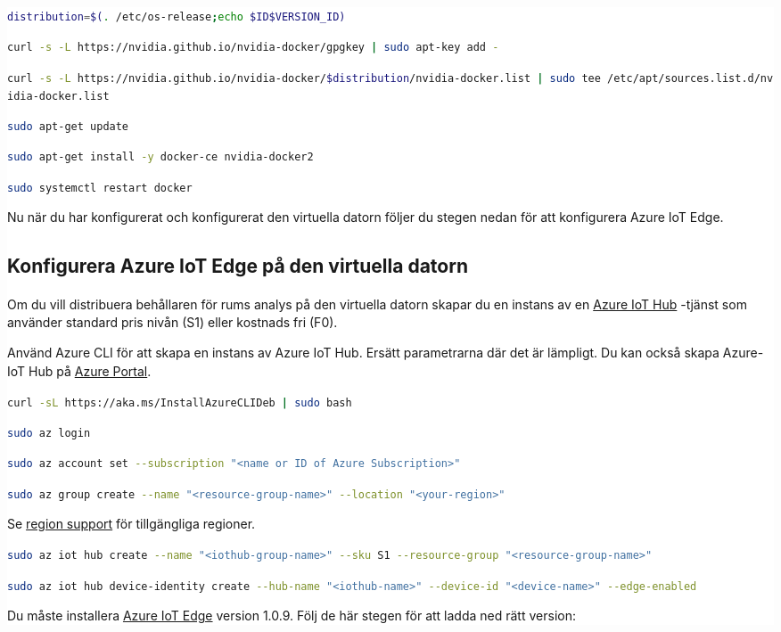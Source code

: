```bash
distribution=$(. /etc/os-release;echo $ID$VERSION_ID)
```
```bash
curl -s -L https://nvidia.github.io/nvidia-docker/gpgkey | sudo apt-key add -
```
```bash
curl -s -L https://nvidia.github.io/nvidia-docker/$distribution/nvidia-docker.list | sudo tee /etc/apt/sources.list.d/nvidia-docker.list
```
```bash
sudo apt-get update
```
```bash
sudo apt-get install -y docker-ce nvidia-docker2
```
```bash
sudo systemctl restart docker
```

Nu när du har konfigurerat och konfigurerat den virtuella datorn följer du stegen nedan för att konfigurera Azure IoT Edge. 

## <a name="configure-azure-iot-edge-on-the-vm"></a>Konfigurera Azure IoT Edge på den virtuella datorn

Om du vill distribuera behållaren för rums analys på den virtuella datorn skapar du en instans av en [Azure IoT Hub](../../iot-hub/iot-hub-create-through-portal.md) -tjänst som använder standard pris nivån (S1) eller kostnads fri (F0).

Använd Azure CLI för att skapa en instans av Azure IoT Hub. Ersätt parametrarna där det är lämpligt. Du kan också skapa Azure-IoT Hub på [Azure Portal](https://portal.azure.com/).

```bash
curl -sL https://aka.ms/InstallAzureCLIDeb | sudo bash
```
```bash
sudo az login
```
```bash
sudo az account set --subscription "<name or ID of Azure Subscription>"
```
```bash
sudo az group create --name "<resource-group-name>" --location "<your-region>"
```
Se [region support](https://azure.microsoft.com/global-infrastructure/services/?products=cognitive-services) för tillgängliga regioner.
```bash
sudo az iot hub create --name "<iothub-group-name>" --sku S1 --resource-group "<resource-group-name>"
```
```bash
sudo az iot hub device-identity create --hub-name "<iothub-name>" --device-id "<device-name>" --edge-enabled
```

Du måste installera [Azure IoT Edge](../../iot-edge/how-to-install-iot-edge.md) version 1.0.9. Följ de här stegen för att ladda ned rätt version:
